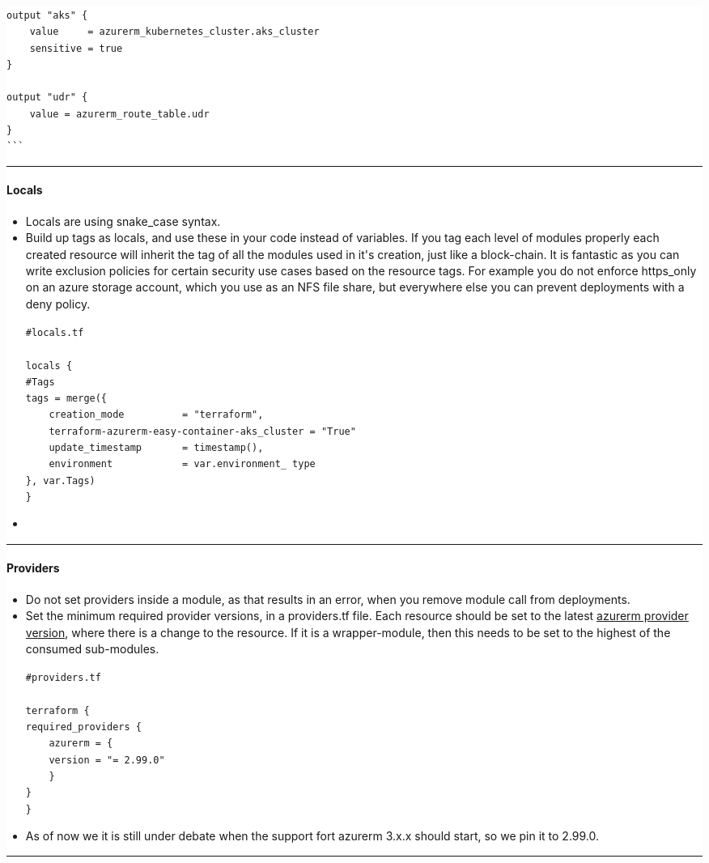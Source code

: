     output "aks" {
        value     = azurerm_kubernetes_cluster.aks_cluster
        sensitive = true
    }

    output "udr" {
        value = azurerm_route_table.udr
    }
    ```
<hr>

#### Locals
- Locals are using snake_case syntax.
- Build up tags as locals, and use these in your code instead of variables. If you tag each level of modules properly each created resource will inherit the tag of all the modules used in it's creation, just like a block-chain. It is fantastic as you can write exclusion policies for certain security use cases based on the resource tags. For example you do not enforce https_only on an azure storage account, which you use as an NFS file share, but everywhere else you can prevent deployments with a deny policy.
    ```hcl
    #locals.tf

    locals {
    #Tags
    tags = merge({
        creation_mode          = "terraform",
        terraform-azurerm-easy-container-aks_cluster = "True"
        update_timestamp       = timestamp(),
        environment            = var.environment_ type
    }, var.Tags)
    }
    ```
- 
<hr>

#### Providers
- Do not set providers inside a module, as that results in an error, when you remove module call from deployments.
- Set the minimum required provider versions, in a providers.tf file. Each resource should be set to the latest [azurerm provider version](https://github.com/hashicorp/terraform-provider-azurerm/blob/main/CHANGELOG.md), where there is a change to the resource. If it is a wrapper-module, then this needs to be set to the highest of the consumed sub-modules.
    ```hcl
    #providers.tf

    terraform {
    required_providers {
        azurerm = {
        version = "= 2.99.0"
        }
    }
    }
    ```
- As of now we it is still under debate when the support fort azurerm 3.x.x should start, so we pin it to 2.99.0.
<hr>
